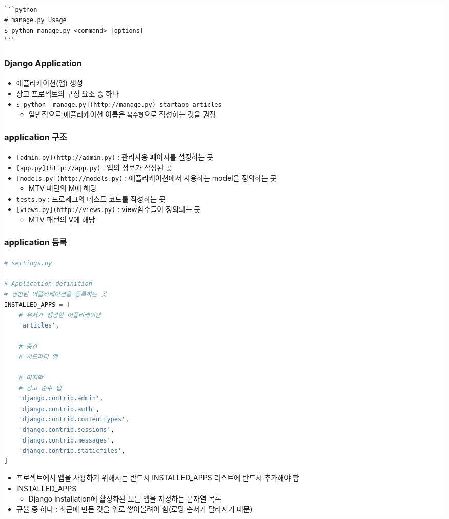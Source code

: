     ```python
    # manage.py Usage
    $ python manage.py <command> [options]
    ```
    

### Django Application

- 애플리케이션(앱) 생성
- 장고 프로젝트의 구성 요소 중 하나
- `$ python [manage.py](http://manage.py) startapp articles`
    - 일반적으로 애플리케이션 이름은 `복수형`으로 작성하는 것을 권장

### application 구조

- `[admin.py](http://admin.py)` : 관리자용 페이지를 설정하는 곳
- `[app.py](http://app.py)` : 앱의 정보가 작성된 곳
- `[models.py](http://models.py)` : 애플리케이션에서 사용하는 model을 정의하는 곳
    - MTV 패턴의 M에 해당
- `tests.py`  : 프로제그의 테스트 코드를 작성하는 곳
- `[views.py](http://views.py)` : view함수들이 정의되는 곳
    - MTV 패턴의 V에 해당

### application  등록

```python
# settings.py

# Application definition
# 생성된 어플리케이션을 등록하는 곳
INSTALLED_APPS = [
    # 유저가 생성한 어플리케이션
    'articles',

    # 중간
    # 서드파티 앱

    # 마지막
    # 장고 순수 앱
    'django.contrib.admin',
    'django.contrib.auth',
    'django.contrib.contenttypes',
    'django.contrib.sessions',
    'django.contrib.messages',
    'django.contrib.staticfiles',
]
```

- 프로젝트에서 앱을 사용하기 위해서는 반드시 INSTALLED_APPS 리스트에 반드시 추가해야 함
- INSTALLED_APPS
    - Django installation에 활성화된 모든 앱을 지정하는 문자열 목록
- 규율 중 하나 : 최근에 만든 것을 위로 쌓아올려야 함(로딩 순서가 달라지기 때문)
